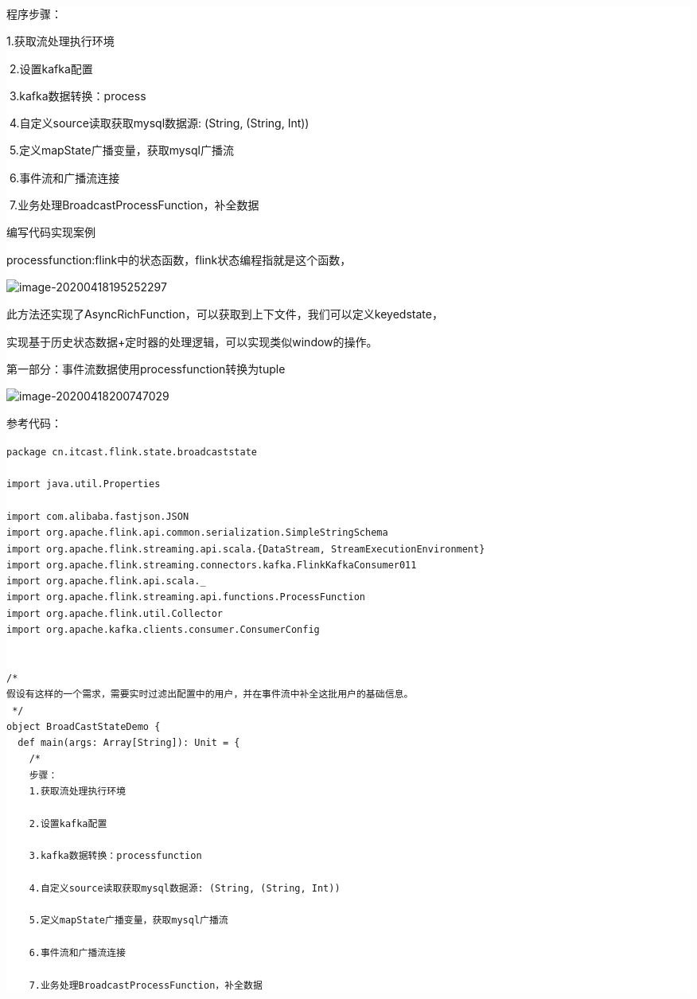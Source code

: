 
程序步骤：

 1.获取流处理执行环境

​    2.设置kafka配置

​    3.kafka数据转换：process

​    4.自定义source读取获取mysql数据源: (String, (String, Int))

​    5.定义mapState广播变量，获取mysql广播流

​    6.事件流和广播流连接

​    7.业务处理BroadcastProcessFunction，补全数据

编写代码实现案例

processfunction:flink中的状态函数，flink状态编程指就是这个函数，

![image-20200418195252297](assets/image-20200418195252297.png)

此方法还实现了AsyncRichFunction，可以获取到上下文件，我们可以定义keyedstate，

实现基于历史状态数据+定时器的处理逻辑，可以实现类似window的操作。



第一部分：事件流数据使用processfunction转换为tuple

![image-20200418200747029](assets/image-20200418200747029.png)



参考代码：

```sca
package cn.itcast.flink.state.broadcaststate

import java.util.Properties

import com.alibaba.fastjson.JSON
import org.apache.flink.api.common.serialization.SimpleStringSchema
import org.apache.flink.streaming.api.scala.{DataStream, StreamExecutionEnvironment}
import org.apache.flink.streaming.connectors.kafka.FlinkKafkaConsumer011
import org.apache.flink.api.scala._
import org.apache.flink.streaming.api.functions.ProcessFunction
import org.apache.flink.util.Collector
import org.apache.kafka.clients.consumer.ConsumerConfig


/*
假设有这样的一个需求，需要实时过滤出配置中的用户，并在事件流中补全这批用户的基础信息。
 */
object BroadCastStateDemo {
  def main(args: Array[String]): Unit = {
    /*
    步骤：
    1.获取流处理执行环境

    2.设置kafka配置

    3.kafka数据转换：processfunction

    4.自定义source读取获取mysql数据源: (String, (String, Int))

    5.定义mapState广播变量，获取mysql广播流

    6.事件流和广播流连接

    7.业务处理BroadcastProcessFunction，补全数据
```